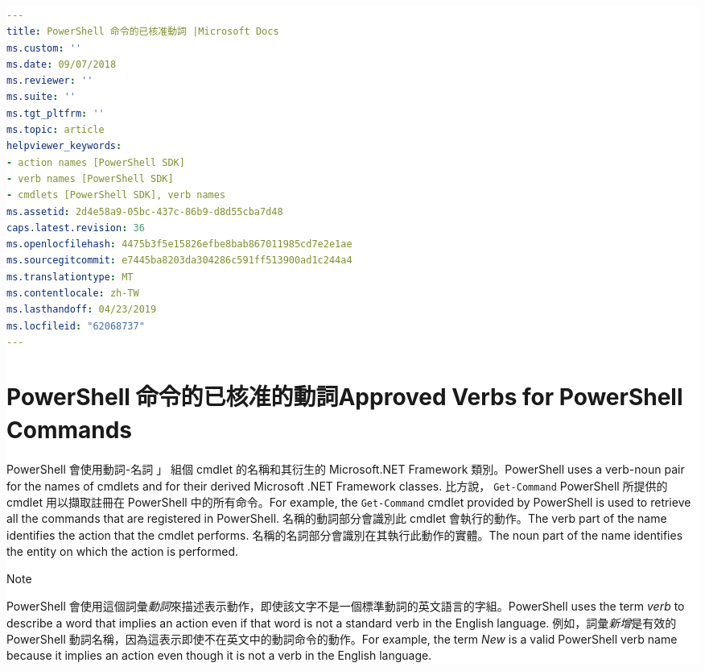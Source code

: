 ```yaml
---
title: PowerShell 命令的已核准動詞 |Microsoft Docs
ms.custom: ''
ms.date: 09/07/2018
ms.reviewer: ''
ms.suite: ''
ms.tgt_pltfrm: ''
ms.topic: article
helpviewer_keywords:
- action names [PowerShell SDK]
- verb names [PowerShell SDK]
- cmdlets [PowerShell SDK], verb names
ms.assetid: 2d4e58a9-05bc-437c-86b9-d8d55cba7d48
caps.latest.revision: 36
ms.openlocfilehash: 4475b3f5e15826efbe8bab867011985cd7e2e1ae
ms.sourcegitcommit: e7445ba8203da304286c591ff513900ad1c244a4
ms.translationtype: MT
ms.contentlocale: zh-TW
ms.lasthandoff: 04/23/2019
ms.locfileid: "62068737"
---
```

# <a name="approved-verbs-for-powershell-commands"></a><span data-ttu-id="3e7aa-102">PowerShell 命令的已核准的動詞</span><span class="sxs-lookup"><span data-stu-id="3e7aa-102">Approved Verbs for PowerShell Commands</span></span>

<span data-ttu-id="3e7aa-103">PowerShell 會使用動詞-名詞 」 組個 cmdlet 的名稱和其衍生的 Microsoft.NET Framework 類別。</span><span class="sxs-lookup"><span data-stu-id="3e7aa-103">PowerShell uses a verb-noun pair for the names of cmdlets and for their derived Microsoft .NET Framework classes.</span></span>
<span data-ttu-id="3e7aa-104">比方說， `Get-Command` PowerShell 所提供的 cmdlet 用以擷取註冊在 PowerShell 中的所有命令。</span><span class="sxs-lookup"><span data-stu-id="3e7aa-104">For example, the `Get-Command` cmdlet provided by PowerShell is used to retrieve all the commands that are registered in PowerShell.</span></span>
<span data-ttu-id="3e7aa-105">名稱的動詞部分會識別此 cmdlet 會執行的動作。</span><span class="sxs-lookup"><span data-stu-id="3e7aa-105">The verb part of the name identifies the action that the cmdlet performs.</span></span>
<span data-ttu-id="3e7aa-106">名稱的名詞部分會識別在其執行此動作的實體。</span><span class="sxs-lookup"><span data-stu-id="3e7aa-106">The noun part of the name identifies the entity on which the action is performed.</span></span>

> [!NOTE]
> <span data-ttu-id="3e7aa-107">PowerShell 會使用這個詞彙*動詞*來描述表示動作，即使該文字不是一個標準動詞的英文語言的字組。</span><span class="sxs-lookup"><span data-stu-id="3e7aa-107">PowerShell uses the term *verb* to describe a word that implies an action even if that word is not a standard verb in the English language.</span></span>
> <span data-ttu-id="3e7aa-108">例如，詞彙*新增*是有效的 PowerShell 動詞名稱，因為這表示即使不在英文中的動詞命令的動作。</span><span class="sxs-lookup"><span data-stu-id="3e7aa-108">For example, the term *New* is a valid PowerShell verb name because it implies an action even though it is not a verb in the English language.</span></span>
